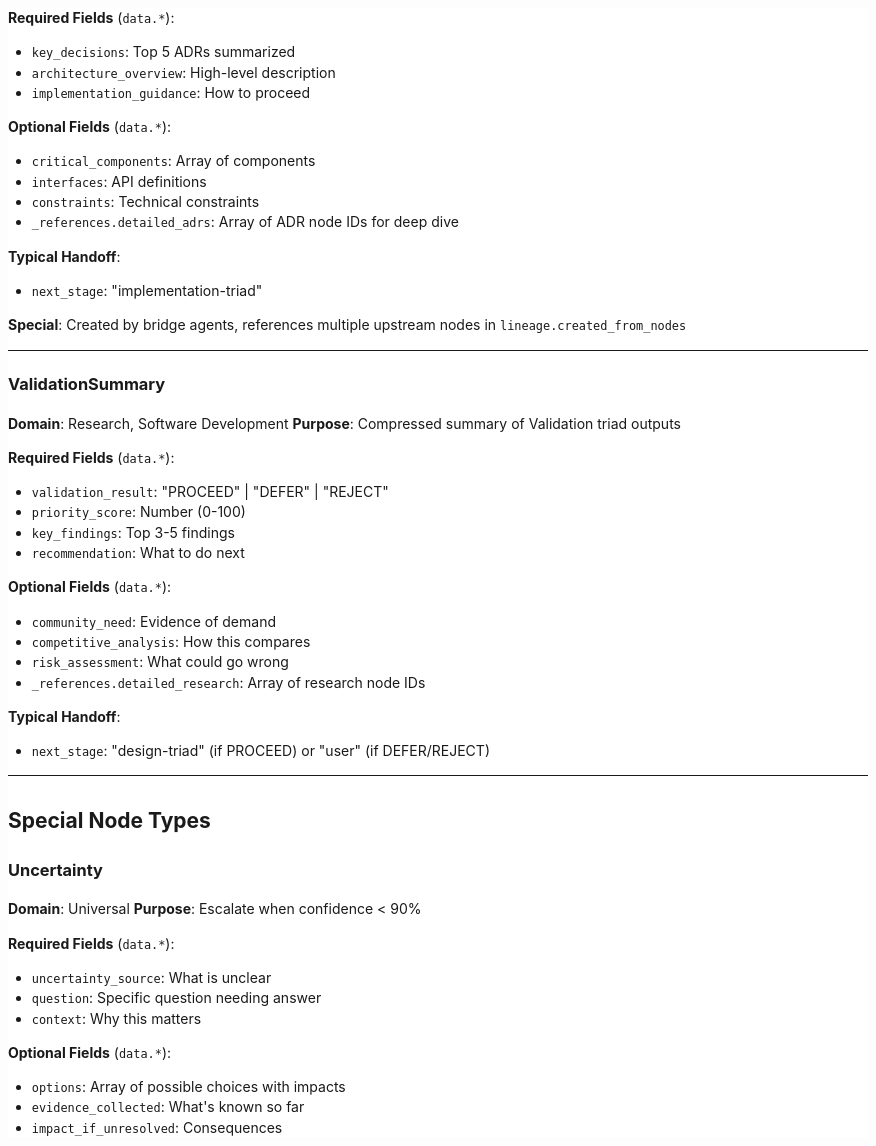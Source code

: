 **Required Fields** (`data.*`):
- `key_decisions`: Top 5 ADRs summarized
- `architecture_overview`: High-level description
- `implementation_guidance`: How to proceed

**Optional Fields** (`data.*`):
- `critical_components`: Array of components
- `interfaces`: API definitions
- `constraints`: Technical constraints
- `_references.detailed_adrs`: Array of ADR node IDs for deep dive

**Typical Handoff**:
- `next_stage`: "implementation-triad"

**Special**: Created by bridge agents, references multiple upstream nodes in `lineage.created_from_nodes`

---

### ValidationSummary

**Domain**: Research, Software Development
**Purpose**: Compressed summary of Validation triad outputs

**Required Fields** (`data.*`):
- `validation_result`: "PROCEED" | "DEFER" | "REJECT"
- `priority_score`: Number (0-100)
- `key_findings`: Top 3-5 findings
- `recommendation`: What to do next

**Optional Fields** (`data.*`):
- `community_need`: Evidence of demand
- `competitive_analysis`: How this compares
- `risk_assessment`: What could go wrong
- `_references.detailed_research`: Array of research node IDs

**Typical Handoff**:
- `next_stage`: "design-triad" (if PROCEED) or "user" (if DEFER/REJECT)

---

## Special Node Types

### Uncertainty

**Domain**: Universal
**Purpose**: Escalate when confidence < 90%

**Required Fields** (`data.*`):
- `uncertainty_source`: What is unclear
- `question`: Specific question needing answer
- `context`: Why this matters

**Optional Fields** (`data.*`):
- `options`: Array of possible choices with impacts
- `evidence_collected`: What's known so far
- `impact_if_unresolved`: Consequences
